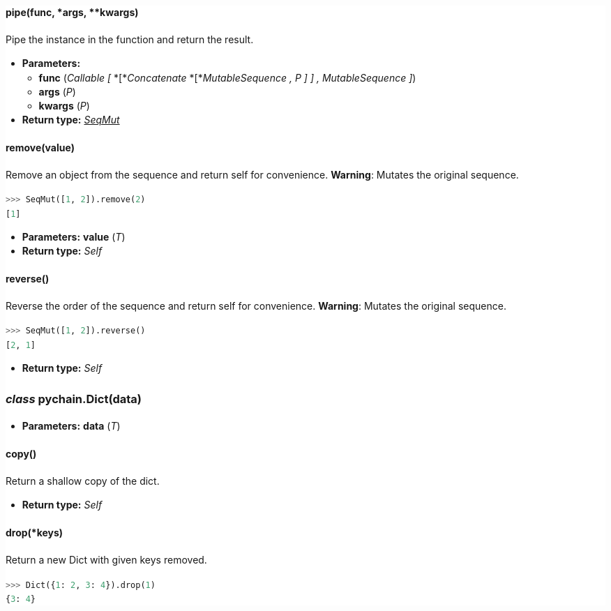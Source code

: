 #### pipe(func, \*args, \*\*kwargs)

Pipe the instance in the function and return the result.

* **Parameters:**
  * **func** (*Callable* *[* *[**Concatenate* *[**MutableSequence* *,* *P* *]* *]* *,* *MutableSequence* *]*)
  * **args** (*P*)
  * **kwargs** (*P*)
* **Return type:**
  [*SeqMut*](#pychain.SeqMut)

#### remove(value)

Remove an object from the sequence and return self for convenience.
**Warning**: Mutates the original sequence.

```python
>>> SeqMut([1, 2]).remove(2)
[1]
```

* **Parameters:**
  **value** (*T*)
* **Return type:**
  *Self*

#### reverse()

Reverse the order of the sequence and return self for convenience.
**Warning**: Mutates the original sequence.

```python
>>> SeqMut([1, 2]).reverse()
[2, 1]
```

* **Return type:**
  *Self*

### *class* pychain.Dict(data)

* **Parameters:**
  **data** (*T*)

#### copy()

Return a shallow copy of the dict.

* **Return type:**
  *Self*

#### drop(\*keys)

Return a new Dict with given keys removed.

```python
>>> Dict({1: 2, 3: 4}).drop(1)
{3: 4}
```
